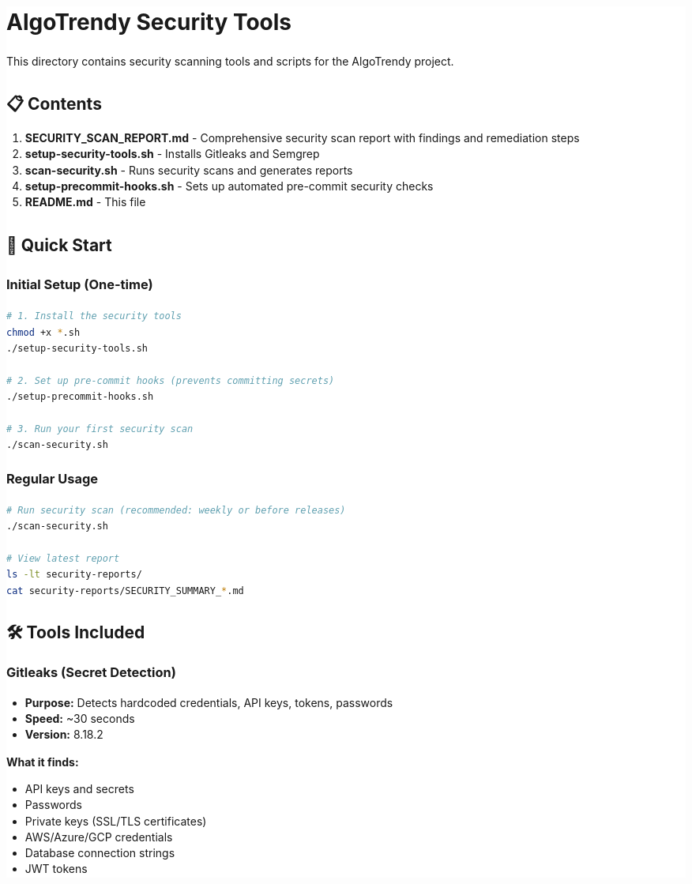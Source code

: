 # AlgoTrendy Security Tools

This directory contains security scanning tools and scripts for the AlgoTrendy project.

## 📋 Contents

1. **SECURITY_SCAN_REPORT.md** - Comprehensive security scan report with findings and remediation steps
2. **setup-security-tools.sh** - Installs Gitleaks and Semgrep
3. **scan-security.sh** - Runs security scans and generates reports
4. **setup-precommit-hooks.sh** - Sets up automated pre-commit security checks
5. **README.md** - This file

## 🚀 Quick Start

### Initial Setup (One-time)

```bash
# 1. Install the security tools
chmod +x *.sh
./setup-security-tools.sh

# 2. Set up pre-commit hooks (prevents committing secrets)
./setup-precommit-hooks.sh

# 3. Run your first security scan
./scan-security.sh
```

### Regular Usage

```bash
# Run security scan (recommended: weekly or before releases)
./scan-security.sh

# View latest report
ls -lt security-reports/
cat security-reports/SECURITY_SUMMARY_*.md
```

## 🛠️ Tools Included

### Gitleaks (Secret Detection)
- **Purpose:** Detects hardcoded credentials, API keys, tokens, passwords
- **Speed:** ~30 seconds
- **Version:** 8.18.2

**What it finds:**
- API keys and secrets
- Passwords
- Private keys (SSL/TLS certificates)
- AWS/Azure/GCP credentials
- Database connection strings
- JWT tokens
